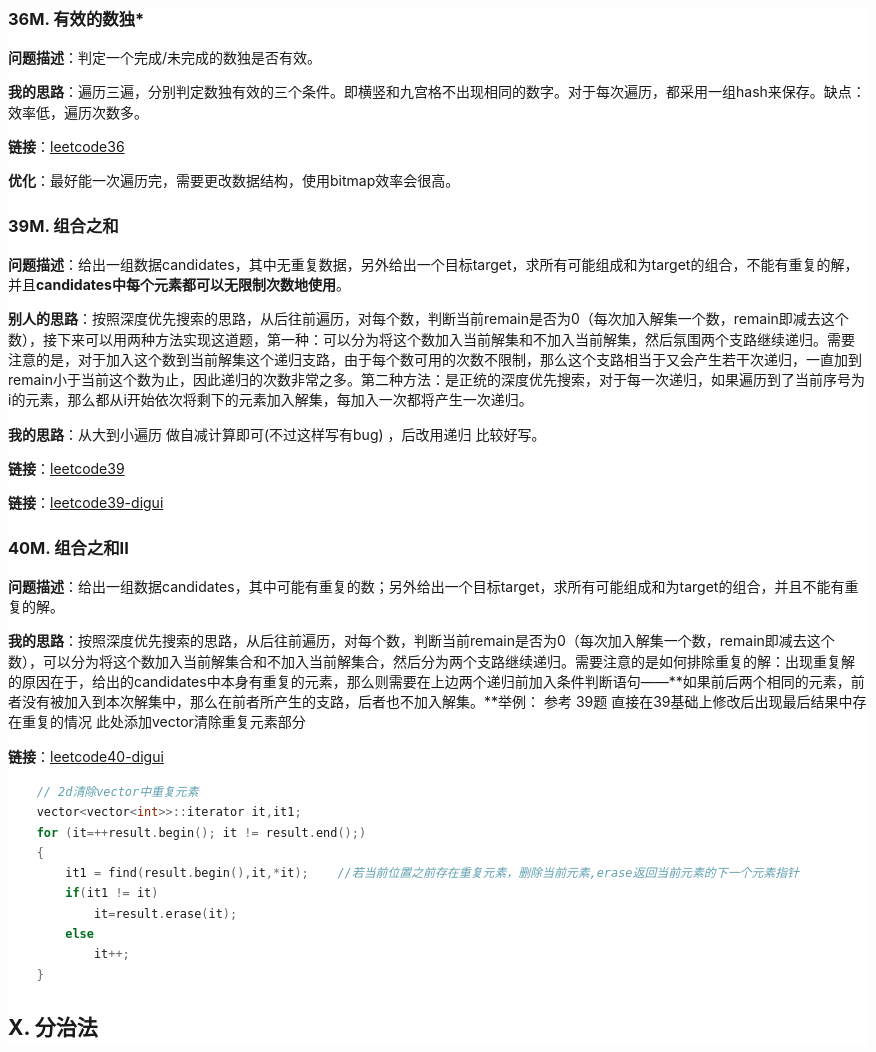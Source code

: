 ### 36M. 有效的数独*

**问题描述**：判定一个完成/未完成的数独是否有效。

**我的思路**：遍历三遍，分别判定数独有效的三个条件。即横竖和九宫格不出现相同的数字。对于每次遍历，都采用一组hash来保存。缺点：效率低，遍历次数多。

**链接**：[leetcode36](https://github.com/Tcloser/leetcode-prectice/tree/main/code_learning/leetcode/leetcode_36m_vector_isValidSudoku.cpp)

**优化**：最好能一次遍历完，需要更改数据结构，使用bitmap效率会很高。

### 39M. 组合之和

**问题描述**：给出一组数据candidates，其中无重复数据，另外给出一个目标target，求所有可能组成和为target的组合，不能有重复的解，并且**candidates中每个元素都可以无限制次数地使用**。

**别人的思路**：按照深度优先搜索的思路，从后往前遍历，对每个数，判断当前remain是否为0（每次加入解集一个数，remain即减去这个数），接下来可以用两种方法实现这道题，第一种：可以分为将这个数加入当前解集和不加入当前解集，然后氛围两个支路继续递归。需要注意的是，对于加入这个数到当前解集这个递归支路，由于每个数可用的次数不限制，那么这个支路相当于又会产生若干次递归，一直加到remain小于当前这个数为止，因此递归的次数非常之多。第二种方法：是正统的深度优先搜索，对于每一次递归，如果遍历到了当前序号为i的元素，那么都从i开始依次将剩下的元素加入解集，每加入一次都将产生一次递归。

**我的思路**：从大到小遍历 做自减计算即可(不过这样写有bug)  ，后改用递归 比较好写。

**链接**：[leetcode39](https://github.com/Tcloser/leetcode-prectice/tree/main/code_learning/leetcode/leetcode_39m_vector_combinationSum.cpp)<br>

**链接**：[leetcode39-digui](https://github.com/Tcloser/leetcode-prectice/tree/main/code_learning/leetcode/leetcode_39m_vector_combinationSumDigui.cpp)

### 40M. 组合之和II

**问题描述**：给出一组数据candidates，其中可能有重复的数；另外给出一个目标target，求所有可能组成和为target的组合，并且不能有重复的解。

**我的思路**：按照深度优先搜索的思路，从后往前遍历，对每个数，判断当前remain是否为0（每次加入解集一个数，remain即减去这个数），可以分为将这个数加入当前解集合和不加入当前解集合，然后分为两个支路继续递归。需要注意的是如何排除重复的解：出现重复解的原因在于，给出的candidates中本身有重复的元素，那么则需要在上边两个递归前加入条件判断语句——**如果前后两个相同的元素，前者没有被加入到本次解集中，那么在前者所产生的支路，后者也不加入解集。**举例：
参考 39题 直接在39基础上修改后出现最后结果中存在重复的情况 此处添加vector清除重复元素部分

**链接**：[leetcode40-digui](https://github.com/Tcloser/leetcode-prectice/tree/main/code_learning/leetcode/leetcode_40m_vector_combinationSum2Digui.cpp)

```c++
    // 2d清除vector中重复元素
    vector<vector<int>>::iterator it,it1;
    for (it=++result.begin(); it != result.end();)
    {
        it1 = find(result.begin(),it,*it);    //若当前位置之前存在重复元素，删除当前元素,erase返回当前元素的下一个元素指针
        if(it1 != it)
            it=result.erase(it);
        else
            it++;
    }
```


## X. 分治法
